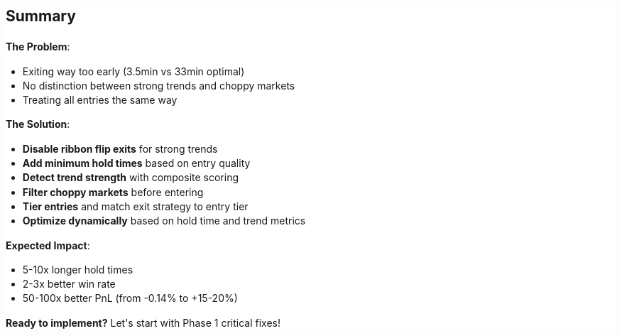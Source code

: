 ## Summary

**The Problem**:
- Exiting way too early (3.5min vs 33min optimal)
- No distinction between strong trends and choppy markets
- Treating all entries the same way

**The Solution**:
- **Disable ribbon flip exits** for strong trends
- **Add minimum hold times** based on entry quality
- **Detect trend strength** with composite scoring
- **Filter choppy markets** before entering
- **Tier entries** and match exit strategy to entry tier
- **Optimize dynamically** based on hold time and trend metrics

**Expected Impact**:
- 5-10x longer hold times
- 2-3x better win rate
- 50-100x better PnL (from -0.14% to +15-20%)

**Ready to implement?** Let's start with Phase 1 critical fixes!
